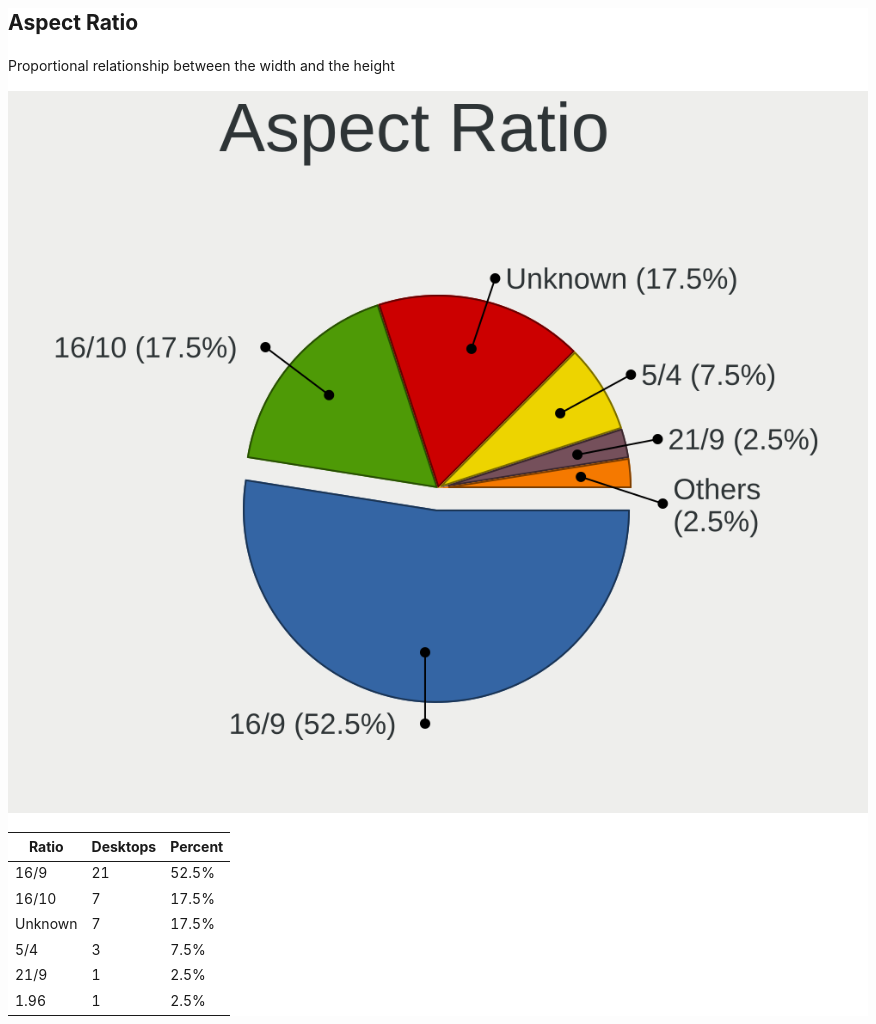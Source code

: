 Aspect Ratio
------------

Proportional relationship between the width and the height

![Aspect Ratio](./images/pie_chart/mon_ratio.svg)


| Ratio   | Desktops | Percent |
|---------|----------|---------|
| 16/9    | 21       | 52.5%   |
| 16/10   | 7        | 17.5%   |
| Unknown | 7        | 17.5%   |
| 5/4     | 3        | 7.5%    |
| 21/9    | 1        | 2.5%    |
| 1.96    | 1        | 2.5%    |
